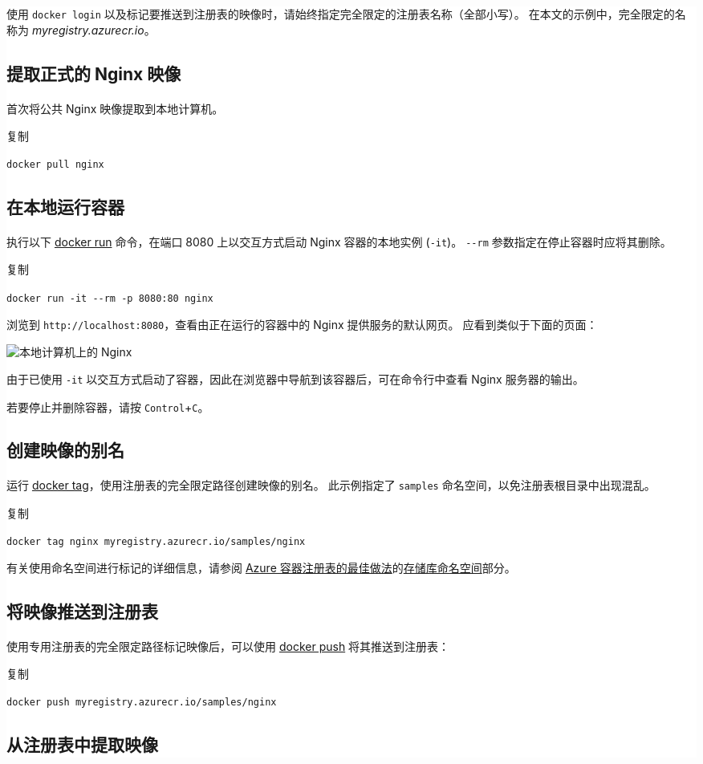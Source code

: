 使用 `docker login` 以及标记要推送到注册表的映像时，请始终指定完全限定的注册表名称（全部小写）。 在本文的示例中，完全限定的名称为 *myregistry.azurecr.io*。

## 提取正式的 Nginx 映像

首次将公共 Nginx 映像提取到本地计算机。

复制

```
docker pull nginx
```

## 在本地运行容器

执行以下 [docker run](https://docs.docker.com/engine/reference/run/) 命令，在端口 8080 上以交互方式启动 Nginx 容器的本地实例 (`-it`)。 `--rm` 参数指定在停止容器时应将其删除。

复制

```
docker run -it --rm -p 8080:80 nginx
```

浏览到 `http://localhost:8080`，查看由正在运行的容器中的 Nginx 提供服务的默认网页。 应看到类似于下面的页面：

![本地计算机上的 Nginx](https://docs.microsoft.com/zh-cn/azure/container-registry/media/container-registry-get-started-docker-cli/nginx.png)

由于已使用 `-it` 以交互方式启动了容器，因此在浏览器中导航到该容器后，可在命令行中查看 Nginx 服务器的输出。

若要停止并删除容器，请按 `Control`+`C`。

## 创建映像的别名

运行 [docker tag](https://docs.docker.com/engine/reference/commandline/tag/)，使用注册表的完全限定路径创建映像的别名。 此示例指定了 `samples` 命名空间，以免注册表根目录中出现混乱。

复制

```
docker tag nginx myregistry.azurecr.io/samples/nginx
```

有关使用命名空间进行标记的详细信息，请参阅 [Azure 容器注册表的最佳做法](https://docs.microsoft.com/zh-cn/azure/container-registry/container-registry-best-practices)的[存储库命名空间](https://docs.microsoft.com/zh-cn/azure/container-registry/container-registry-best-practices#repository-namespaces)部分。

## 将映像推送到注册表

使用专用注册表的完全限定路径标记映像后，可以使用 [docker push](https://docs.docker.com/engine/reference/commandline/push/) 将其推送到注册表：

复制

```
docker push myregistry.azurecr.io/samples/nginx
```

## 从注册表中提取映像
